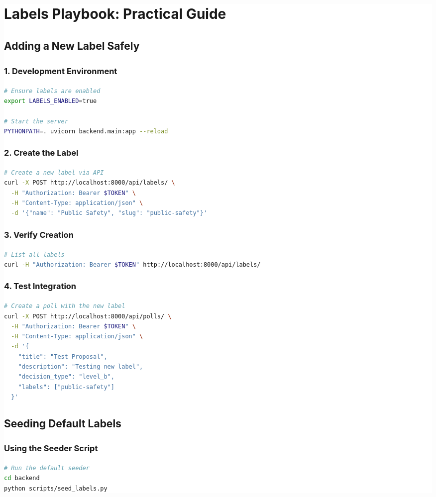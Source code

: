 # Labels Playbook: Practical Guide

## Adding a New Label Safely

### 1. Development Environment

```bash
# Ensure labels are enabled
export LABELS_ENABLED=true

# Start the server
PYTHONPATH=. uvicorn backend.main:app --reload
```

### 2. Create the Label

```bash
# Create a new label via API
curl -X POST http://localhost:8000/api/labels/ \
  -H "Authorization: Bearer $TOKEN" \
  -H "Content-Type: application/json" \
  -d '{"name": "Public Safety", "slug": "public-safety"}'
```

### 3. Verify Creation

```bash
# List all labels
curl -H "Authorization: Bearer $TOKEN" http://localhost:8000/api/labels/
```

### 4. Test Integration

```bash
# Create a poll with the new label
curl -X POST http://localhost:8000/api/polls/ \
  -H "Authorization: Bearer $TOKEN" \
  -H "Content-Type: application/json" \
  -d '{
    "title": "Test Proposal",
    "description": "Testing new label",
    "decision_type": "level_b",
    "labels": ["public-safety"]
  }'
```

## Seeding Default Labels

### Using the Seeder Script

```bash
# Run the default seeder
cd backend
python scripts/seed_labels.py
```
